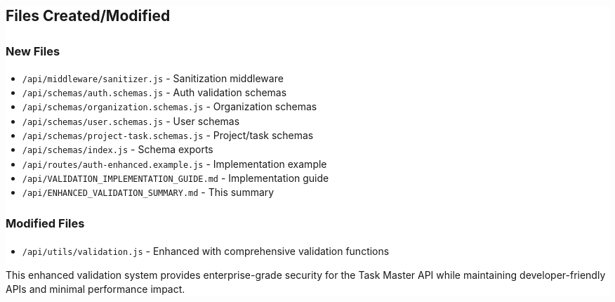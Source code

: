 ## Files Created/Modified

### New Files

- `/api/middleware/sanitizer.js` - Sanitization middleware
- `/api/schemas/auth.schemas.js` - Auth validation schemas
- `/api/schemas/organization.schemas.js` - Organization schemas
- `/api/schemas/user.schemas.js` - User schemas
- `/api/schemas/project-task.schemas.js` - Project/task schemas
- `/api/schemas/index.js` - Schema exports
- `/api/routes/auth-enhanced.example.js` - Implementation example
- `/api/VALIDATION_IMPLEMENTATION_GUIDE.md` - Implementation guide
- `/api/ENHANCED_VALIDATION_SUMMARY.md` - This summary

### Modified Files

- `/api/utils/validation.js` - Enhanced with comprehensive validation functions

This enhanced validation system provides enterprise-grade security for the Task Master API while maintaining developer-friendly APIs and minimal performance impact.
